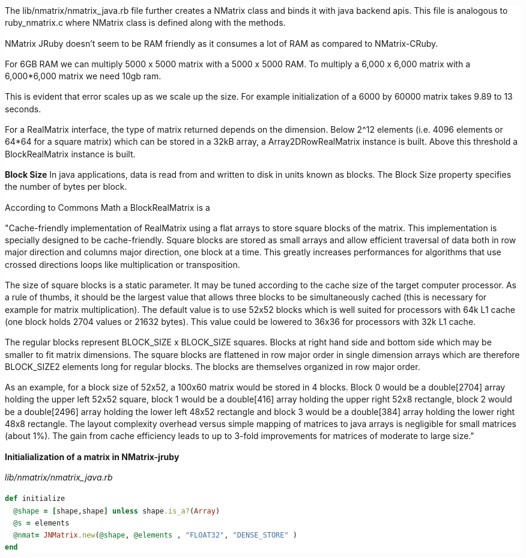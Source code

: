 The lib/nmatrix/nmatrix_java.rb file further creates a NMatrix class and binds it with java backend apis. This file is analogous to ruby_nmatrix.c where NMatrix class is defined along with the methods.


NMatrix JRuby doesn’t seem to be RAM friendly as it consumes a lot of RAM as compared to NMatrix-CRuby.

For 6GB RAM we can multiply 5000 x 5000 matrix with a 5000 x 5000 RAM.
To multiply a 6,000 x 6,000 matrix with a 6,000*6,000 matrix we need 10gb ram. 

This is evident that error scales up as we scale up the size. For example initialization of a 6000 by 60000 matrix  takes 9.89 to 13 seconds.

For a RealMatrix interface, the type of matrix returned depends on the dimension. Below 2^12 elements (i.e. 4096 elements or 64*64 for a square matrix) which can be stored in a 32kB array,  a Array2DRowRealMatrix instance is built. Above this threshold a BlockRealMatrix instance is built.


**Block Size**
In java applications, data is read from and written to disk in units known as blocks. The Block Size property specifies the number of bytes per block.

According to Commons Math a BlockRealMatrix is a

"Cache-friendly implementation of RealMatrix using a flat arrays to store square blocks of the matrix.
This implementation is specially designed to be cache-friendly. Square blocks are stored as small arrays and allow efficient traversal of data both in row major direction and columns major direction, one block at a time. This greatly increases performances for algorithms that use crossed directions loops like multiplication or transposition.

The size of square blocks is a static parameter. It may be tuned according to the cache size of the target computer processor. As a rule of thumbs, it should be the largest value that allows three blocks to be simultaneously cached (this is necessary for example for matrix multiplication). The default value is to use 52x52 blocks which is well suited for processors with 64k L1 cache (one block holds 2704 values or 21632 bytes). This value could be lowered to 36x36 for processors with 32k L1 cache.

The regular blocks represent BLOCK_SIZE x BLOCK_SIZE squares. Blocks at right hand side and bottom side which may be smaller to fit matrix dimensions. The square blocks are flattened in row major order in single dimension arrays which are therefore BLOCK_SIZE2 elements long for regular blocks. The blocks are themselves organized in row major order.

As an example, for a block size of 52x52, a 100x60 matrix would be stored in 4 blocks. Block 0 would be a double[2704] array holding the upper left 52x52 square, block 1 would be a double[416] array holding the upper right 52x8 rectangle, block 2 would be a double[2496] array holding the lower left 48x52 rectangle and block 3 would be a double[384] array holding the lower right 48x8 rectangle.
The layout complexity overhead versus simple mapping of matrices to java arrays is negligible for small matrices (about 1%). The gain from cache efficiency leads to up to 3-fold improvements for matrices of moderate to large size."

**Initialialization of a matrix in NMatrix-jruby**

*lib/nmatrix/nmatrix_java.rb*

```ruby
def initialize
  @shape = [shape,shape] unless shape.is_a?(Array)
  @s = elements
  @nmat= JNMatrix.new(@shape, @elements , "FLOAT32", "DENSE_STORE" )
end
```
